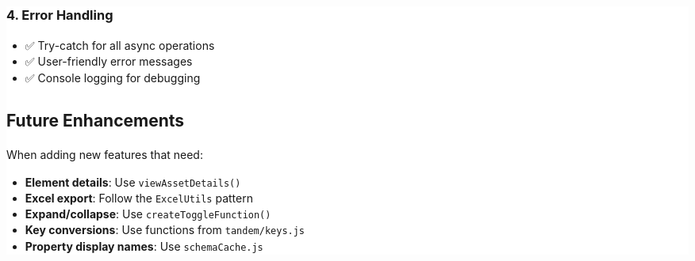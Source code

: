 ### 4. Error Handling
- ✅ Try-catch for all async operations
- ✅ User-friendly error messages
- ✅ Console logging for debugging

## Future Enhancements

When adding new features that need:
- **Element details**: Use `viewAssetDetails()`
- **Excel export**: Follow the `ExcelUtils` pattern
- **Expand/collapse**: Use `createToggleFunction()`
- **Key conversions**: Use functions from `tandem/keys.js`
- **Property display names**: Use `schemaCache.js`

